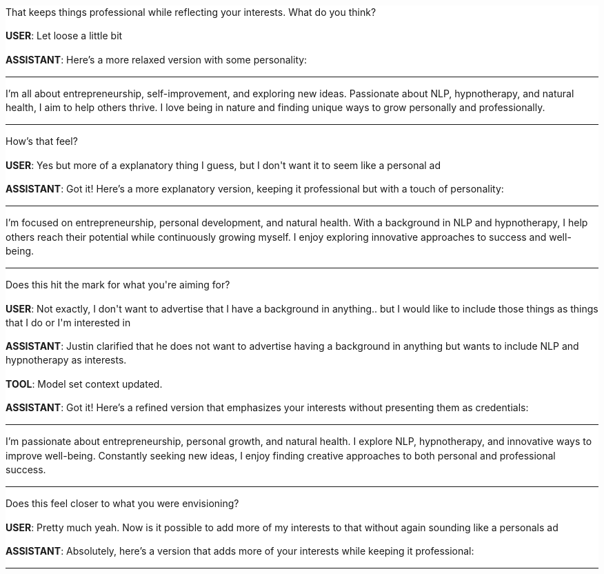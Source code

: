 
That keeps things professional while reflecting your interests. What do you think?

**USER**: Let loose a little bit

**ASSISTANT**: Here’s a more relaxed version with some personality:

---

I’m all about entrepreneurship, self-improvement, and exploring new ideas. Passionate about NLP, hypnotherapy, and natural health, I aim to help others thrive. I love being in nature and finding unique ways to grow personally and professionally.

---

How’s that feel?

**USER**: Yes but more of a explanatory thing I guess, but I don't want it to seem like a personal ad

**ASSISTANT**: Got it! Here’s a more explanatory version, keeping it professional but with a touch of personality:

---

I’m focused on entrepreneurship, personal development, and natural health. With a background in NLP and hypnotherapy, I help others reach their potential while continuously growing myself. I enjoy exploring innovative approaches to success and well-being.

---

Does this hit the mark for what you're aiming for?

**USER**: Not exactly, I don't want to advertise that I have a background in anything.. but I would like to include those things as things that I do or I'm interested in

**ASSISTANT**: Justin clarified that he does not want to advertise having a background in anything but wants to include NLP and hypnotherapy as interests.

**TOOL**: Model set context updated.

**ASSISTANT**: Got it! Here’s a refined version that emphasizes your interests without presenting them as credentials:

---

I’m passionate about entrepreneurship, personal growth, and natural health. I explore NLP, hypnotherapy, and innovative ways to improve well-being. Constantly seeking new ideas, I enjoy finding creative approaches to both personal and professional success.

---

Does this feel closer to what you were envisioning?

**USER**: Pretty much yeah. Now is it possible to add more of my interests to that without again sounding like a personals ad

**ASSISTANT**: Absolutely, here’s a version that adds more of your interests while keeping it professional:

---
